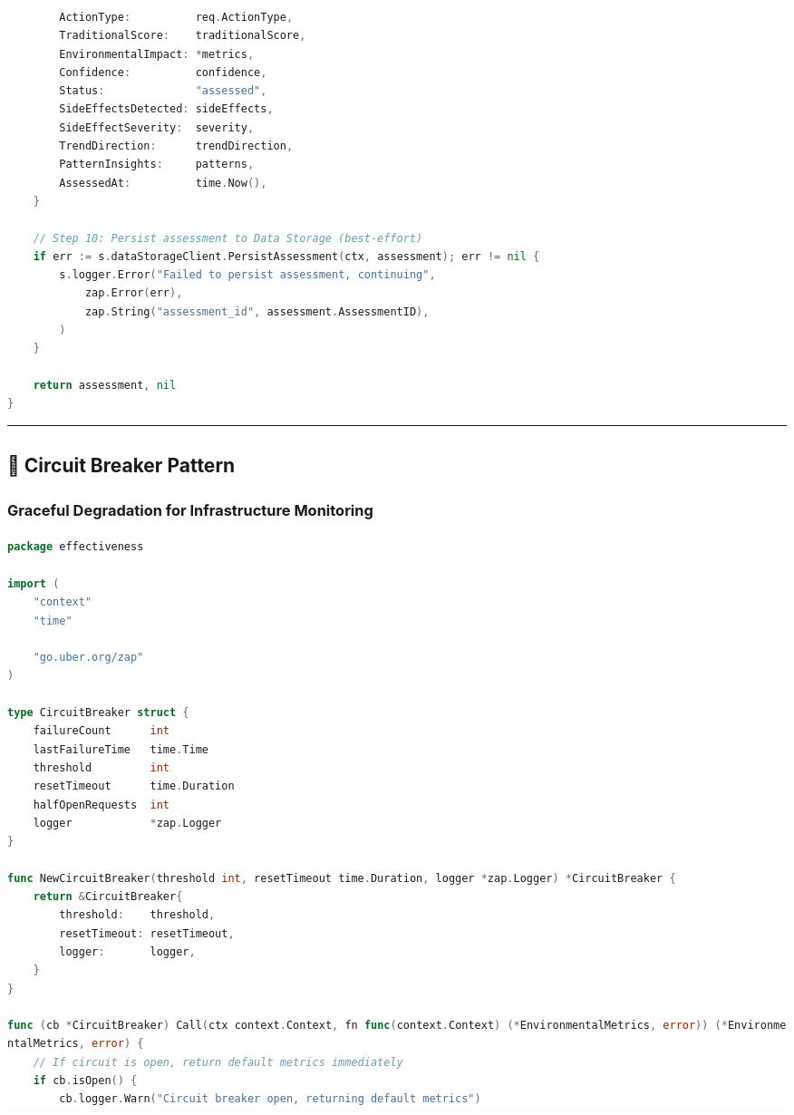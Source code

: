 ```go
        ActionType:          req.ActionType,
        TraditionalScore:    traditionalScore,
        EnvironmentalImpact: *metrics,
        Confidence:          confidence,
        Status:              "assessed",
        SideEffectsDetected: sideEffects,
        SideEffectSeverity:  severity,
        TrendDirection:      trendDirection,
        PatternInsights:     patterns,
        AssessedAt:          time.Now(),
    }

    // Step 10: Persist assessment to Data Storage (best-effort)
    if err := s.dataStorageClient.PersistAssessment(ctx, assessment); err != nil {
        s.logger.Error("Failed to persist assessment, continuing",
            zap.Error(err),
            zap.String("assessment_id", assessment.AssessmentID),
        )
    }

    return assessment, nil
}
```

---

## 🔄 Circuit Breaker Pattern

### **Graceful Degradation for Infrastructure Monitoring**

```go
package effectiveness

import (
    "context"
    "time"

    "go.uber.org/zap"
)

type CircuitBreaker struct {
    failureCount      int
    lastFailureTime   time.Time
    threshold         int
    resetTimeout      time.Duration
    halfOpenRequests  int
    logger            *zap.Logger
}

func NewCircuitBreaker(threshold int, resetTimeout time.Duration, logger *zap.Logger) *CircuitBreaker {
    return &CircuitBreaker{
        threshold:    threshold,
        resetTimeout: resetTimeout,
        logger:       logger,
    }
}

func (cb *CircuitBreaker) Call(ctx context.Context, fn func(context.Context) (*EnvironmentalMetrics, error)) (*EnvironmentalMetrics, error) {
    // If circuit is open, return default metrics immediately
    if cb.isOpen() {
        cb.logger.Warn("Circuit breaker open, returning default metrics")
```